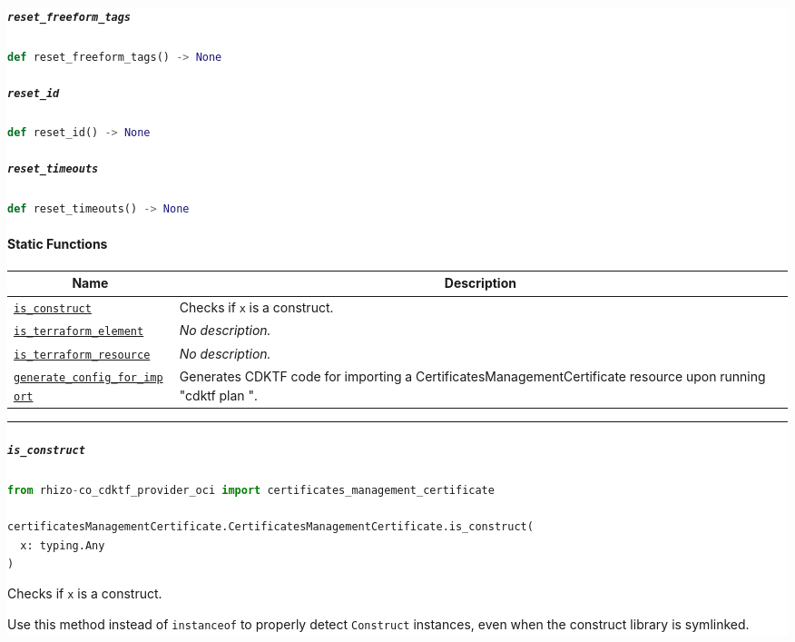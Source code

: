 ##### `reset_freeform_tags` <a name="reset_freeform_tags" id="rhizo-co-terraform-provider-oci.certificatesManagementCertificate.CertificatesManagementCertificate.resetFreeformTags"></a>

```python
def reset_freeform_tags() -> None
```

##### `reset_id` <a name="reset_id" id="rhizo-co-terraform-provider-oci.certificatesManagementCertificate.CertificatesManagementCertificate.resetId"></a>

```python
def reset_id() -> None
```

##### `reset_timeouts` <a name="reset_timeouts" id="rhizo-co-terraform-provider-oci.certificatesManagementCertificate.CertificatesManagementCertificate.resetTimeouts"></a>

```python
def reset_timeouts() -> None
```

#### Static Functions <a name="Static Functions" id="Static Functions"></a>

| **Name** | **Description** |
| --- | --- |
| <code><a href="#rhizo-co-terraform-provider-oci.certificatesManagementCertificate.CertificatesManagementCertificate.isConstruct">is_construct</a></code> | Checks if `x` is a construct. |
| <code><a href="#rhizo-co-terraform-provider-oci.certificatesManagementCertificate.CertificatesManagementCertificate.isTerraformElement">is_terraform_element</a></code> | *No description.* |
| <code><a href="#rhizo-co-terraform-provider-oci.certificatesManagementCertificate.CertificatesManagementCertificate.isTerraformResource">is_terraform_resource</a></code> | *No description.* |
| <code><a href="#rhizo-co-terraform-provider-oci.certificatesManagementCertificate.CertificatesManagementCertificate.generateConfigForImport">generate_config_for_import</a></code> | Generates CDKTF code for importing a CertificatesManagementCertificate resource upon running "cdktf plan <stack-name>". |

---

##### `is_construct` <a name="is_construct" id="rhizo-co-terraform-provider-oci.certificatesManagementCertificate.CertificatesManagementCertificate.isConstruct"></a>

```python
from rhizo-co_cdktf_provider_oci import certificates_management_certificate

certificatesManagementCertificate.CertificatesManagementCertificate.is_construct(
  x: typing.Any
)
```

Checks if `x` is a construct.

Use this method instead of `instanceof` to properly detect `Construct`
instances, even when the construct library is symlinked.

